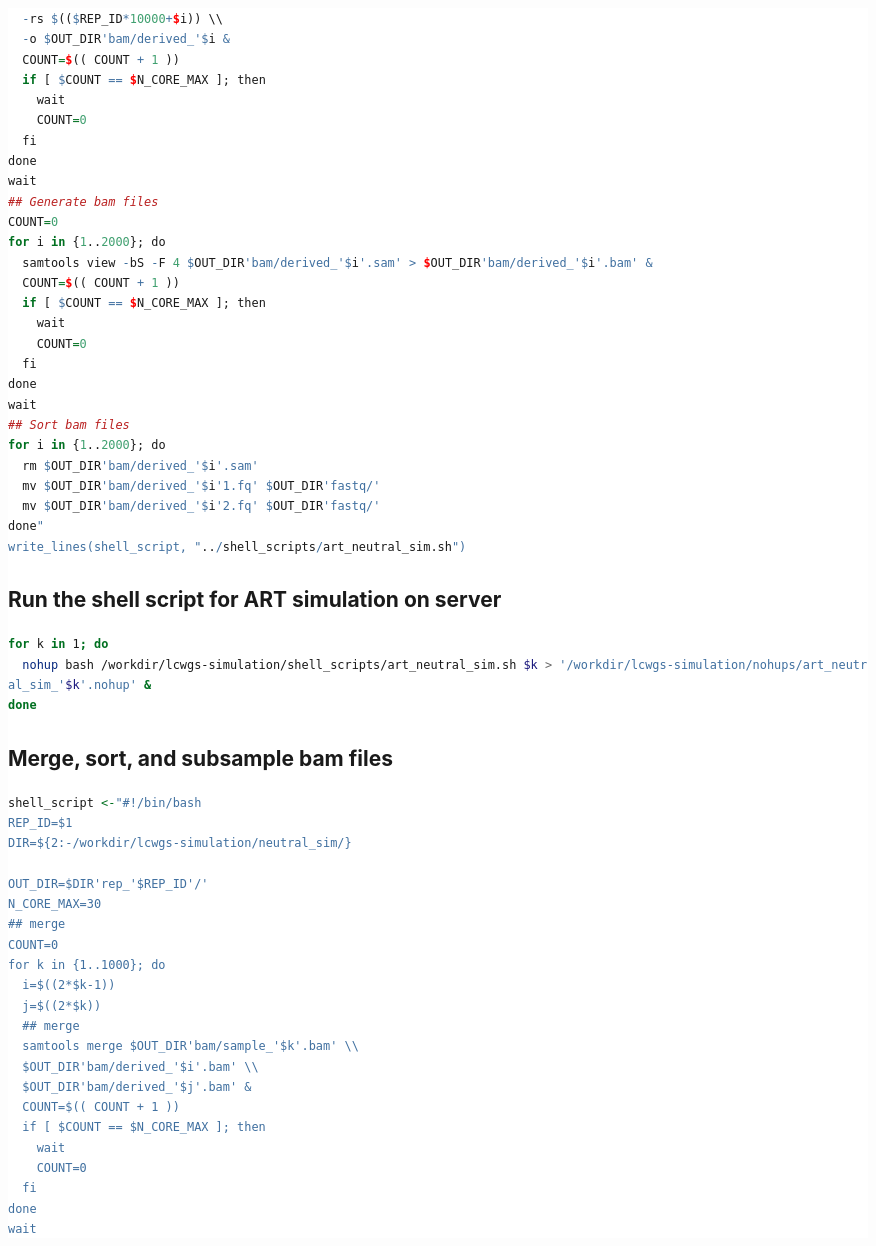 ``` r
  -rs $(($REP_ID*10000+$i)) \\
  -o $OUT_DIR'bam/derived_'$i &
  COUNT=$(( COUNT + 1 ))
  if [ $COUNT == $N_CORE_MAX ]; then
    wait
    COUNT=0
  fi
done
wait
## Generate bam files
COUNT=0
for i in {1..2000}; do
  samtools view -bS -F 4 $OUT_DIR'bam/derived_'$i'.sam' > $OUT_DIR'bam/derived_'$i'.bam' &
  COUNT=$(( COUNT + 1 ))
  if [ $COUNT == $N_CORE_MAX ]; then
    wait
    COUNT=0
  fi
done
wait
## Sort bam files
for i in {1..2000}; do
  rm $OUT_DIR'bam/derived_'$i'.sam'
  mv $OUT_DIR'bam/derived_'$i'1.fq' $OUT_DIR'fastq/'
  mv $OUT_DIR'bam/derived_'$i'2.fq' $OUT_DIR'fastq/'
done"
write_lines(shell_script, "../shell_scripts/art_neutral_sim.sh")
```

## Run the shell script for ART simulation on server

``` bash
for k in 1; do
  nohup bash /workdir/lcwgs-simulation/shell_scripts/art_neutral_sim.sh $k > '/workdir/lcwgs-simulation/nohups/art_neutral_sim_'$k'.nohup' &
done
```

## Merge, sort, and subsample bam files

``` r
shell_script <-"#!/bin/bash
REP_ID=$1
DIR=${2:-/workdir/lcwgs-simulation/neutral_sim/}

OUT_DIR=$DIR'rep_'$REP_ID'/'
N_CORE_MAX=30
## merge
COUNT=0
for k in {1..1000}; do
  i=$((2*$k-1))
  j=$((2*$k))
  ## merge
  samtools merge $OUT_DIR'bam/sample_'$k'.bam' \\
  $OUT_DIR'bam/derived_'$i'.bam' \\
  $OUT_DIR'bam/derived_'$j'.bam' &
  COUNT=$(( COUNT + 1 ))
  if [ $COUNT == $N_CORE_MAX ]; then
    wait
    COUNT=0
  fi
done
wait
```